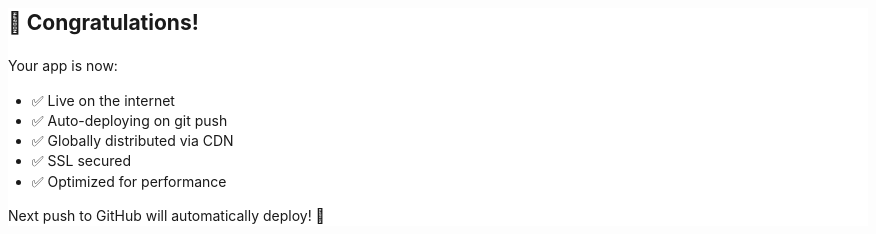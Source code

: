 ## 🎉 Congratulations!

Your app is now:
- ✅ Live on the internet
- ✅ Auto-deploying on git push
- ✅ Globally distributed via CDN
- ✅ SSL secured
- ✅ Optimized for performance

Next push to GitHub will automatically deploy! 🚀